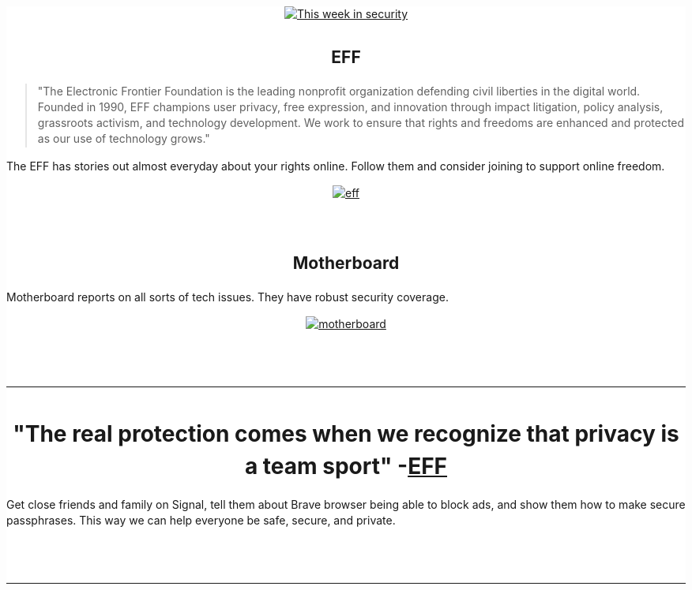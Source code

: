 <center>

<a href="https://tinyletter.com/zackwhittaker"><img src="/img/securitythisweek.png"  alt="This week in security"></a>

## EFF

</center>

> "The Electronic Frontier Foundation is the leading nonprofit organization defending civil liberties in the digital world. Founded in 1990, EFF champions user privacy, free expression, and innovation through impact litigation, policy analysis, grassroots activism, and technology development. We work to ensure that rights and freedoms are enhanced and protected as our use of technology grows."

The EFF has stories out almost everyday about your rights online. Follow them and consider joining to support online freedom.

<center>

<a href="https://eff.org"><img src="/img/eff.svg" height="100" alt="eff"></a>

<br>

## Motherboard

</center>

Motherboard reports on all sorts of tech issues. They have robust security coverage. 

<center>

<a href="https://motherboard.vice.com/en_us"><img src="/img/motherboard.png" height="200" alt="motherboard"></a>

<br>
<br>

---



#  <i class="far fa-handshake" id="teamsport"></i> "The real protection comes when we recognize that privacy is a team sport" -[EFF](https://www.eff.org/deeplinks/2017/01/data-privacy-day-play-privacy-team-sport)

</center>

Get close friends and family on Signal, tell them about Brave browser being able to block ads, and show them how to make secure passphrases. This way we can help everyone be safe, secure, and private.

<center>



<br>
<br>

---